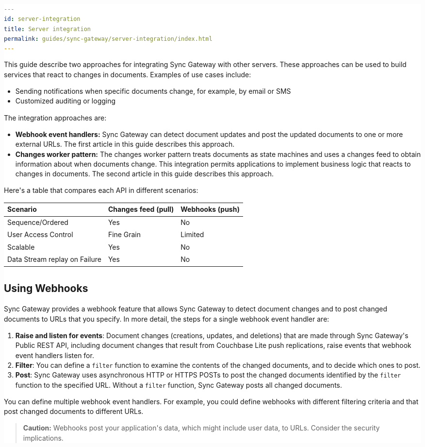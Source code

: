 ```yaml
---
id: server-integration
title: Server integration
permalink: guides/sync-gateway/server-integration/index.html
---
```


This guide describe two approaches for integrating Sync Gateway with other servers. These approaches can be used to build services that react to changes in documents. Examples of use cases include:

- Sending notifications when specific documents change, for example, by email or SMS
- Customized auditing or logging

The integration approaches are:

- **Webhook event handlers:** Sync Gateway can detect document updates and post the updated documents to one or more external URLs. The first article in this guide describes this approach.
- **Changes worker pattern:** The changes worker pattern treats documents as state machines and uses a changes feed to obtain information about when documents change. This integration permits applications to implement business logic that reacts to changes in documents. The second article in this guide describes this approach.

Here's a table that compares each API in different scenarios:

|Scenario|Changes feed (pull)|Webhooks (push)|
|:-------|:------------------|:--------------|
|Sequence/Ordered|Yes|No|
|User Access Control|Fine Grain|Limited|
|Scalable|Yes|No|
|Data Stream replay on Failure|Yes|No|

## Using Webhooks

Sync Gateway provides a webhook feature that allows Sync Gateway to detect document changes and to post changed documents to URLs that you specify. In more detail, the steps for a single webhook event handler are:

1. **Raise and listen for events**: Document changes (creations, updates, and deletions) that are made through Sync Gateway's Public REST API, including document changes that result from Couchbase Lite push replications, raise events that webhook event handlers listen for.
2. **Filter**: You can define a `filter` function to examine the contents of the changed documents, and to decide which ones to post.
3. **Post**: Sync Gateway uses asynchronous HTTP or HTTPS POSTs to post the changed documents identified by the `filter` function to the specified URL. Without a `filter` function, Sync Gateway posts all changed documents.

You can define multiple webhook event handlers. For example, you could define webhooks with different filtering criteria and that post changed documents to different URLs.

> **Caution:** Webhooks post your application's data, which might include user data, to URLs. Consider the security implications.
